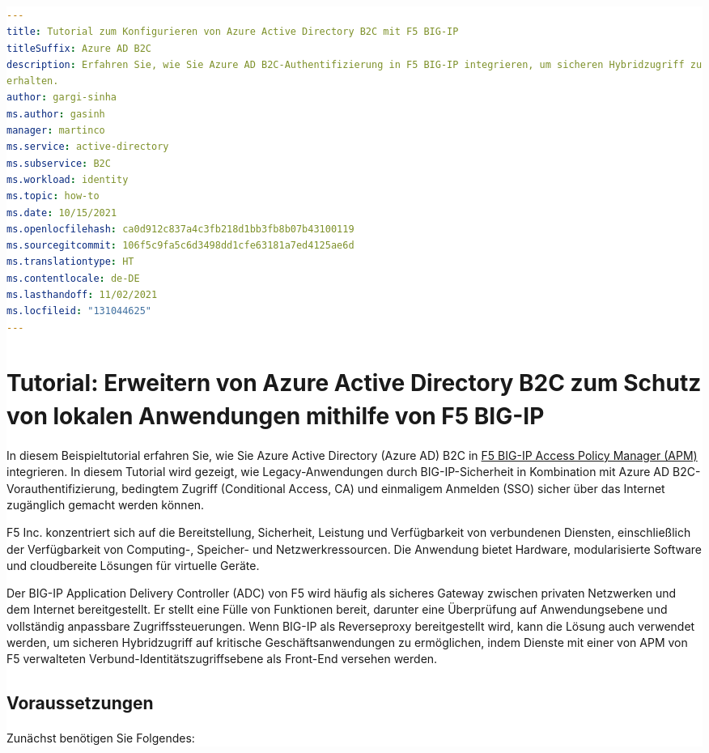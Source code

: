 ```yaml
---
title: Tutorial zum Konfigurieren von Azure Active Directory B2C mit F5 BIG-IP
titleSuffix: Azure AD B2C
description: Erfahren Sie, wie Sie Azure AD B2C-Authentifizierung in F5 BIG-IP integrieren, um sicheren Hybridzugriff zu erhalten.
author: gargi-sinha
ms.author: gasinh
manager: martinco
ms.service: active-directory
ms.subservice: B2C
ms.workload: identity
ms.topic: how-to
ms.date: 10/15/2021
ms.openlocfilehash: ca0d912c837a4c3fb218d1bb3fb8b07b43100119
ms.sourcegitcommit: 106f5c9fa5c6d3498dd1cfe63181a7ed4125ae6d
ms.translationtype: HT
ms.contentlocale: de-DE
ms.lasthandoff: 11/02/2021
ms.locfileid: "131044625"
---
```

# <a name="tutorial-extend-azure-active-directory-b2c-to-protect-on-premises-applications-using-f5-big-ip"></a>Tutorial: Erweitern von Azure Active Directory B2C zum Schutz von lokalen Anwendungen mithilfe von F5 BIG-IP

In diesem Beispieltutorial erfahren Sie, wie Sie Azure Active Directory (Azure AD) B2C in [F5 BIG-IP Access Policy Manager (APM)](https://www.f5.com/services/resources/white-papers/easily-configure-secure-access-to-all-your-applications-via-azure-active-directory) integrieren. In diesem Tutorial wird gezeigt, wie Legacy-Anwendungen durch BIG-IP-Sicherheit in Kombination mit Azure AD B2C-Vorauthentifizierung, bedingtem Zugriff (Conditional Access, CA) und einmaligem Anmelden (SSO) sicher über das Internet zugänglich gemacht werden können.

F5 Inc. konzentriert sich auf die Bereitstellung, Sicherheit, Leistung und Verfügbarkeit von verbundenen Diensten, einschließlich der Verfügbarkeit von Computing-, Speicher- und Netzwerkressourcen. Die Anwendung bietet Hardware, modularisierte Software und cloudbereite Lösungen für virtuelle Geräte.

Der BIG-IP Application Delivery Controller (ADC) von F5 wird häufig als sicheres Gateway zwischen privaten Netzwerken und dem Internet bereitgestellt.
Er stellt eine Fülle von Funktionen bereit, darunter eine Überprüfung auf Anwendungsebene und vollständig anpassbare Zugriffssteuerungen. Wenn BIG-IP als Reverseproxy bereitgestellt wird, kann die Lösung auch verwendet werden, um sicheren Hybridzugriff auf kritische Geschäftsanwendungen zu ermöglichen, indem Dienste mit einer von APM von F5 verwalteten Verbund-Identitätszugriffsebene als Front-End versehen werden.

## <a name="prerequisites"></a>Voraussetzungen

Zunächst benötigen Sie Folgendes:
